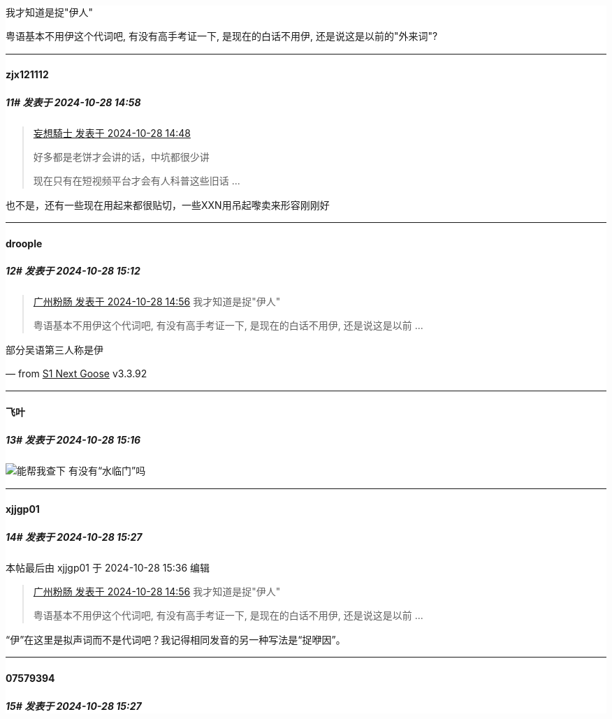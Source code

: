 我才知道是捉"伊人"

粤语基本不用伊这个代词吧, 有没有高手考证一下, 是现在的白话不用伊, 还是说这是以前的"外来词"?

*****

####  zjx121112  
##### 11#       发表于 2024-10-28 14:58

<blockquote><a href="httphttps://bbs.saraba1st.com/2b/forum.php?mod=redirect&amp;goto=findpost&amp;pid=66560362&amp;ptid=2204773" target="_blank">妄想騎士 发表于 2024-10-28 14:48</a>

好多都是老饼才会讲的话，中坑都很少讲

现在只有在短视频平台才会有人科普这些旧话 ...</blockquote>
也不是，还有一些现在用起来都很贴切，一些XXN用吊起嚟卖来形容刚刚好

*****

####  droople  
##### 12#       发表于 2024-10-28 15:12

<blockquote><a href="httphttps://bbs.saraba1st.com/2b/forum.php?mod=redirect&amp;goto=findpost&amp;pid=66560428&amp;ptid=2204773" target="_blank">广州粉肠 发表于 2024-10-28 14:56</a>
我才知道是捉"伊人"

粤语基本不用伊这个代词吧, 有没有高手考证一下, 是现在的白话不用伊, 还是说这是以前 ...</blockquote>
部分吴语第三人称是伊

— from [S1 Next Goose](https://www.pgyer.com/GcUxKd4w) v3.3.92

*****

####  飞叶  
##### 13#       发表于 2024-10-28 15:16

<img src="https://static.saraba1st.com/image/smiley/face2017/037.png" referrerpolicy="no-referrer">能帮我查下 有没有“水临门”吗

*****

####  xjjgp01  
##### 14#       发表于 2024-10-28 15:27

 本帖最后由 xjjgp01 于 2024-10-28 15:36 编辑 
<blockquote><a href="httphttps://bbs.saraba1st.com/2b/forum.php?mod=redirect&amp;goto=findpost&amp;pid=66560428&amp;ptid=2204773" target="_blank">广州粉肠 发表于 2024-10-28 14:56</a>
我才知道是捉"伊人"

粤语基本不用伊这个代词吧, 有没有高手考证一下, 是现在的白话不用伊, 还是说这是以前 ...</blockquote>
“伊”在这里是拟声词而不是代词吧？我记得相同发音的另一种写法是“捉咿因”。

*****

####  07579394  
##### 15#       发表于 2024-10-28 15:27
